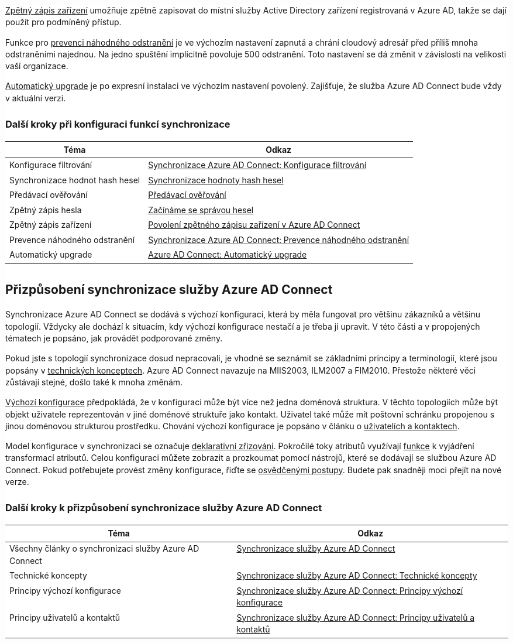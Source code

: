 [Zpětný zápis zařízení](how-to-connect-device-writeback.md) umožňuje zpětně zapisovat do místní služby Active Directory zařízení registrovaná v Azure AD, takže se dají použít pro podmíněný přístup.

Funkce pro [prevenci náhodného odstranění](how-to-connect-sync-feature-prevent-accidental-deletes.md) je ve výchozím nastavení zapnutá a chrání cloudový adresář před příliš mnoha odstraněními najednou. Na jedno spuštění implicitně povoluje 500 odstranění. Toto nastavení se dá změnit v závislosti na velikosti vaší organizace.

[Automatický upgrade](how-to-connect-install-automatic-upgrade.md) je po expresní instalaci ve výchozím nastavení povolený. Zajišťuje, že služba Azure AD Connect bude vždy v aktuální verzi.

### <a name="next-steps-to-configure-sync-features"></a>Další kroky při konfiguraci funkcí synchronizace
|Téma |Odkaz|  
| --- | --- |
|Konfigurace filtrování | [Synchronizace Azure AD Connect: Konfigurace filtrování](how-to-connect-sync-configure-filtering.md)|
|Synchronizace hodnot hash hesel | [Synchronizace hodnoty hash hesel](how-to-connect-password-hash-synchronization.md)|
|Předávací ověřování | [Předávací ověřování](how-to-connect-pta.md)
|Zpětný zápis hesla | [Začínáme se správou hesel](../authentication/quickstart-sspr.md)|
|Zpětný zápis zařízení | [Povolení zpětného zápisu zařízení v Azure AD Connect](how-to-connect-device-writeback.md)|
|Prevence náhodného odstranění | [Synchronizace Azure AD Connect: Prevence náhodného odstranění](how-to-connect-sync-feature-prevent-accidental-deletes.md)|
|Automatický upgrade | [Azure AD Connect: Automatický upgrade](how-to-connect-install-automatic-upgrade.md)|

## <a name="customize-azure-ad-connect-sync"></a>Přizpůsobení synchronizace služby Azure AD Connect
Synchronizace Azure AD Connect se dodává s výchozí konfigurací, která by měla fungovat pro většinu zákazníků a většinu topologií. Vždycky ale dochází k situacím, kdy výchozí konfigurace nestačí a je třeba ji upravit. V této části a v propojených tématech je popsáno, jak provádět podporované změny.

Pokud jste s topologií synchronizace dosud nepracovali, je vhodné se seznámit se základními principy a terminologií, které jsou popsány v [technických konceptech](how-to-connect-sync-technical-concepts.md). Azure AD Connect navazuje na MIIS2003, ILM2007 a FIM2010. Přestože některé věci zůstávají stejné, došlo také k mnoha změnám.

[Výchozí konfigurace](concept-azure-ad-connect-sync-default-configuration.md) předpokládá, že v konfiguraci může být více než jedna doménová struktura. V těchto topologiích může být objekt uživatele reprezentován v jiné doménové struktuře jako kontakt. Uživatel také může mít poštovní schránku propojenou s jinou doménovou strukturou prostředku. Chování výchozí konfigurace je popsáno v článku o [uživatelích a kontaktech](concept-azure-ad-connect-sync-user-and-contacts.md).

Model konfigurace v synchronizaci se označuje [deklarativní zřizování](concept-azure-ad-connect-sync-declarative-provisioning-expressions.md). Pokročilé toky atributů využívají [funkce](reference-connect-sync-functions-reference.md) k vyjádření transformací atributů. Celou konfiguraci můžete zobrazit a prozkoumat pomocí nástrojů, které se dodávají se službou Azure AD Connect. Pokud potřebujete provést změny konfigurace, řiďte se [osvědčenými postupy](how-to-connect-sync-best-practices-changing-default-configuration.md). Budete pak snadněji moci přejít na nové verze.

### <a name="next-steps-to-customize-azure-ad-connect-sync"></a>Další kroky k přizpůsobení synchronizace služby Azure AD Connect
|Téma |Odkaz|  
| --- | --- |
|Všechny články o synchronizaci služby Azure AD Connect | [Synchronizace služby Azure AD Connect](how-to-connect-sync-whatis.md)|
|Technické koncepty | [Synchronizace služby Azure AD Connect: Technické koncepty](how-to-connect-sync-technical-concepts.md)|
|Principy výchozí konfigurace | [Synchronizace služby Azure AD Connect: Principy výchozí konfigurace](concept-azure-ad-connect-sync-default-configuration.md)|
|Principy uživatelů a kontaktů | [Synchronizace služby Azure AD Connect: Principy uživatelů a kontaktů](concept-azure-ad-connect-sync-user-and-contacts.md)|